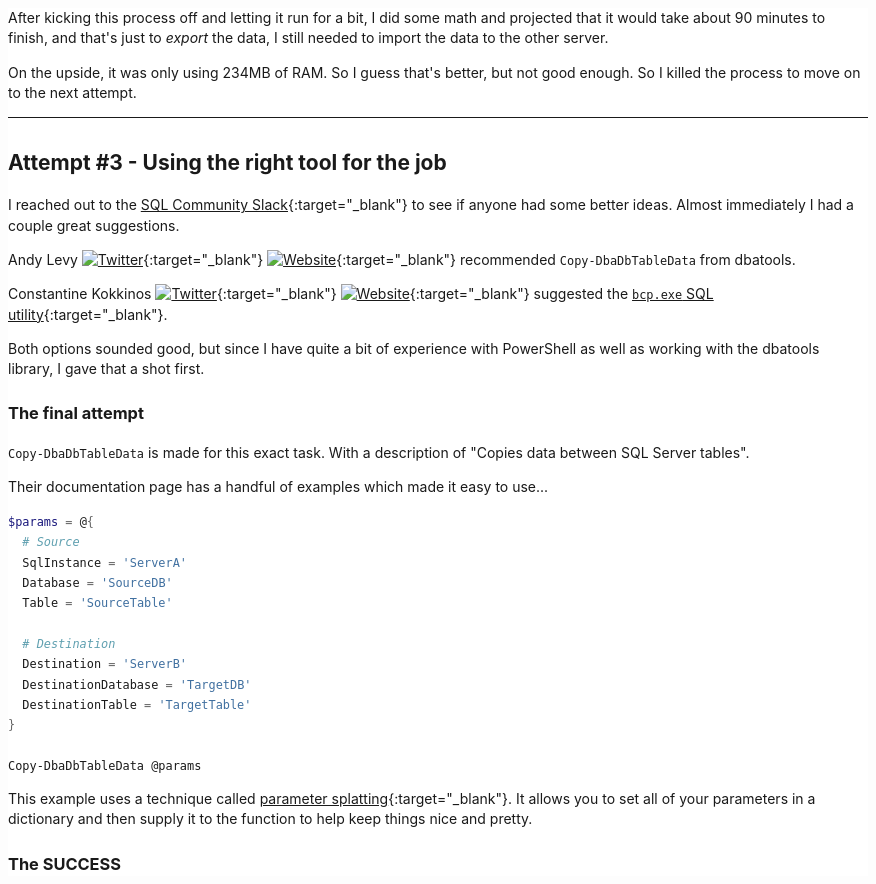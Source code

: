 After kicking this process off and letting it run for a bit, I did some math and projected that it would take about 90 minutes to finish, and that's just to _export_ the data, I still needed to import the data to the other server.

On the upside, it was only using 234MB of RAM. So I guess that's better, but not good enough. So I killed the process to move on to the next attempt.

----

## Attempt #3 - Using the right tool for the job

I reached out to the [SQL Community Slack](http://aka.ms/sqlslack){:target="_blank"} to see if anyone had some better ideas. Almost immediately I had a couple great suggestions.

Andy Levy [![Twitter](/blog/img/socialicons/twitter.svg)](https://twitter.com/ALevyInROC){:target="_blank"} [![Website](/blog/img/socialicons/website.svg)](https://www.flxsql.com){:target="_blank"} recommended `Copy-DbaDbTableData` from dbatools.

Constantine Kokkinos [![Twitter](/blog/img/socialicons/twitter.svg)](https://twitter.com/mobileck){:target="_blank"} [![Website](/blog/img/socialicons/website.svg)](https://constantinekokkinos.com/){:target="_blank"} suggested the [`bcp.exe` SQL utility](https://docs.microsoft.com/en-us/sql/tools/bcp-utility?view=sql-server-ver15){:target="_blank"}.

Both options sounded good, but since I have quite a bit of experience with PowerShell as well as working with the dbatools library, I gave that a shot first.

### The final attempt

`Copy-DbaDbTableData` is made for this exact task. With a description of "Copies data between SQL Server tables".

Their documentation page has a handful of examples which made it easy to use...

```powershell
$params = @{
  # Source
  SqlInstance = 'ServerA'
  Database = 'SourceDB'
  Table = 'SourceTable'

  # Destination
  Destination = 'ServerB'
  DestinationDatabase = 'TargetDB'
  DestinationTable = 'TargetTable'
}

Copy-DbaDbTableData @params
```

This example uses a technique called [parameter splatting](https://docs.microsoft.com/en-us/powershell/module/microsoft.powershell.core/about/about_splatting?view=powershell-7.1){:target="_blank"}. It allows you to set all of your parameters in a dictionary and then supply it to the function to help keep things nice and pretty.

### The SUCCESS

